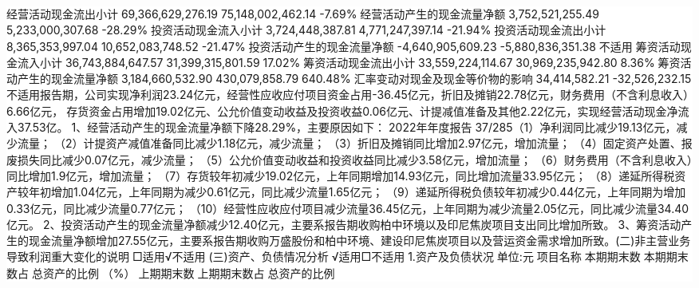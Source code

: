 经营活动现金流出小计
69,366,629,276.19
75,148,002,462.14
-7.69%
经营活动产生的现金流量净额
3,752,521,255.49
5,233,000,307.68
-28.29%
投资活动现金流入小计
3,724,448,387.81
4,771,247,397.14
-21.94%
投资活动现金流出小计
8,365,353,997.04
10,652,083,748.52
-21.47%
投资活动产生的现金流量净额
-4,640,905,609.23
-5,880,836,351.38
不适用
筹资活动现金流入小计
36,743,884,647.57
31,399,315,801.59
17.02%
筹资活动现金流出小计
33,559,224,114.67
30,969,235,942.80
8.36%
筹资活动产生的现金流量净额
3,184,660,532.90
430,079,858.79
640.48%
汇率变动对现金及现金等价物的影响
34,414,582.21
-32,526,232.15
不适用报告期，公司实现净利润23.24亿元，经营性应收应付项目资金占用-36.45亿元，折旧及摊销22.78亿元，财务费用（不含利息收入）6.66亿元，
存货资金占用增加19.02亿元、公允价值变动收益及投资收益0.06亿元、计提减值准备及其他2.22亿元，实现经营活动现金净流入37.53亿。
1、经营活动产生的现金流量净额下降28.29%，主要原因如下：
2022年年度报告
37/285（1）净利润同比减少19.13亿元，减少流量；
（2）计提资产减值准备同比减少1.18亿元，减少流量；
（3）折旧及摊销同比增加2.97亿元，增加流量；
（4）固定资产处置、报废损失同比减少0.07亿元，减少流量；
（5）公允价值变动收益和投资收益同比减少3.58亿元，增加流量；
（6）财务费用（不含利息收入）同比增加1.9亿元，增加流量；
（7）存货较年初减少19.02亿元，上年同期增加14.93亿元，同比增加流量33.95亿元；
（8）递延所得税资产较年初增加1.04亿元，上年同期为减少0.61亿元，同比减少流量1.65亿元；
（9）递延所得税负债较年初减少0.44亿元，上年同期为增加0.33亿元，同比减少流量0.77亿元；
（10）经营性应收应付项目减少流量36.45亿元，上年同期为减少流量2.05亿元，同比减少流量34.40亿元。
2、投资活动产生的现金流量净额减少12.40亿元，主要系报告期收购柏中环境以及印尼焦炭项目支出同比增加所致。
3、筹资活动产生的现金流量净额增加27.55亿元，主要系报告期收购万盛股份和柏中环境、建设印尼焦炭项目以及营运资金需求增加所致。(二)非主营业务导致利润重大变化的说明
□适用√不适用
(三)资产、负债情况分析
√适用□不适用
1.资产及负债状况
单位:元
项目名称
本期期末数
本期期末数占
总资产的比例
（%）
上期期末数
上期期末数占
总资产的比例